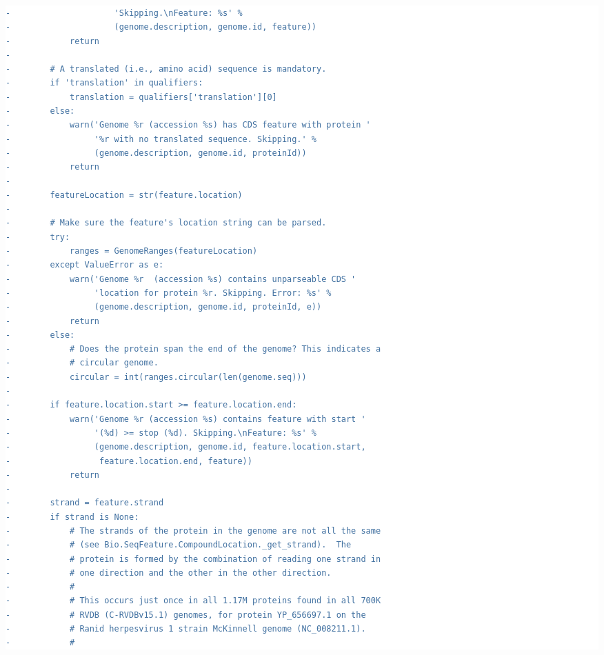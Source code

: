 ```diff
-                     'Skipping.\nFeature: %s' %
-                     (genome.description, genome.id, feature))
-            return
-
-        # A translated (i.e., amino acid) sequence is mandatory.
-        if 'translation' in qualifiers:
-            translation = qualifiers['translation'][0]
-        else:
-            warn('Genome %r (accession %s) has CDS feature with protein '
-                 '%r with no translated sequence. Skipping.' %
-                 (genome.description, genome.id, proteinId))
-            return
-
-        featureLocation = str(feature.location)
-
-        # Make sure the feature's location string can be parsed.
-        try:
-            ranges = GenomeRanges(featureLocation)
-        except ValueError as e:
-            warn('Genome %r  (accession %s) contains unparseable CDS '
-                 'location for protein %r. Skipping. Error: %s' %
-                 (genome.description, genome.id, proteinId, e))
-            return
-        else:
-            # Does the protein span the end of the genome? This indicates a
-            # circular genome.
-            circular = int(ranges.circular(len(genome.seq)))
-
-        if feature.location.start >= feature.location.end:
-            warn('Genome %r (accession %s) contains feature with start '
-                 '(%d) >= stop (%d). Skipping.\nFeature: %s' %
-                 (genome.description, genome.id, feature.location.start,
-                  feature.location.end, feature))
-            return
-
-        strand = feature.strand
-        if strand is None:
-            # The strands of the protein in the genome are not all the same
-            # (see Bio.SeqFeature.CompoundLocation._get_strand).  The
-            # protein is formed by the combination of reading one strand in
-            # one direction and the other in the other direction.
-            #
-            # This occurs just once in all 1.17M proteins found in all 700K
-            # RVDB (C-RVDBv15.1) genomes, for protein YP_656697.1 on the
-            # Ranid herpesvirus 1 strain McKinnell genome (NC_008211.1).
-            #
